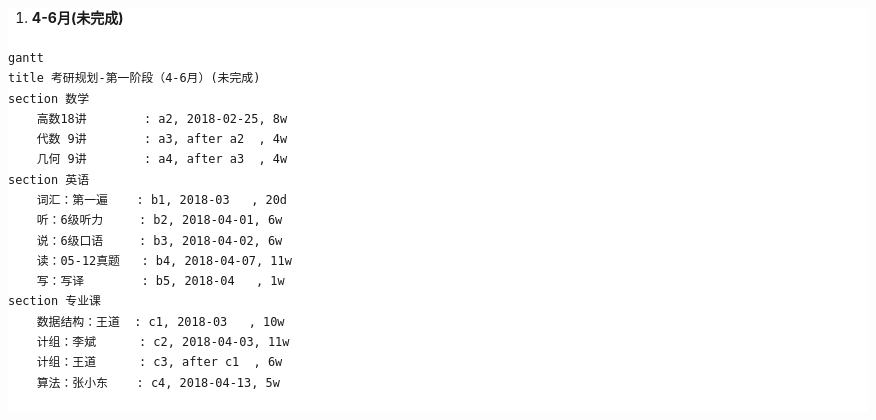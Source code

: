 1. #### 4-6月(未完成)

```mermaid
gantt
title 考研规划-第一阶段（4-6月）(未完成)
section 数学
    高数18讲        : a2, 2018-02-25, 8w
    代数 9讲        : a3, after a2  , 4w
    几何 9讲        : a4, after a3  , 4w
section 英语
    词汇：第一遍    : b1, 2018-03   , 20d
    听：6级听力     : b2, 2018-04-01, 6w
    说：6级口语     : b3, 2018-04-02, 6w
    读：05-12真题   : b4, 2018-04-07, 11w
    写：写译        : b5, 2018-04   , 1w
section 专业课
    数据结构：王道  : c1, 2018-03   , 10w
    计组：李斌      : c2, 2018-04-03, 11w
    计组：王道      : c3, after c1  , 6w
    算法：张小东    : c4, 2018-04-13, 5w
  
```

